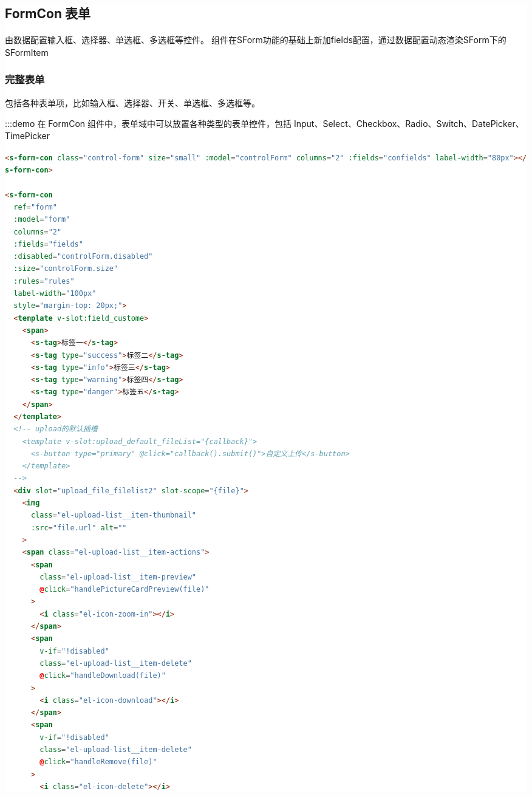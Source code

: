 ## FormCon 表单

由数据配置输入框、选择器、单选框、多选框等控件。
组件在SForm功能的基础上新加fields配置，通过数据配置动态渲染SForm下的SFormItem


### 完整表单

包括各种表单项，比如输入框、选择器、开关、单选框、多选框等。

:::demo 在 FormCon 组件中，表单域中可以放置各种类型的表单控件，包括 Input、Select、Checkbox、Radio、Switch、DatePicker、TimePicker
```html
<s-form-con class="control-form" size="small" :model="controlForm" columns="2" :fields="confields" label-width="80px"></s-form-con>

<s-form-con
  ref="form"
  :model="form"
  columns="2"
  :fields="fields"
  :disabled="controlForm.disabled"
  :size="controlForm.size"
  :rules="rules"
  label-width="100px"
  style="margin-top: 20px;">
  <template v-slot:field_custome>
    <span>
      <s-tag>标签一</s-tag>
      <s-tag type="success">标签二</s-tag>
      <s-tag type="info">标签三</s-tag>
      <s-tag type="warning">标签四</s-tag>
      <s-tag type="danger">标签五</s-tag>
    </span>
  </template>
  <!-- upload的默认插槽
    <template v-slot:upload_default_fileList="{callback}">
      <s-button type="primary" @click="callback().submit()">自定义上传</s-button>
    </template>
  -->
  <div slot="upload_file_filelist2" slot-scope="{file}">
    <img
      class="el-upload-list__item-thumbnail"
      :src="file.url" alt=""
    >
    <span class="el-upload-list__item-actions">
      <span
        class="el-upload-list__item-preview"
        @click="handlePictureCardPreview(file)"
      >
        <i class="el-icon-zoom-in"></i>
      </span>
      <span
        v-if="!disabled"
        class="el-upload-list__item-delete"
        @click="handleDownload(file)"
      >
        <i class="el-icon-download"></i>
      </span>
      <span
        v-if="!disabled"
        class="el-upload-list__item-delete"
        @click="handleRemove(file)"
      >
        <i class="el-icon-delete"></i>
```